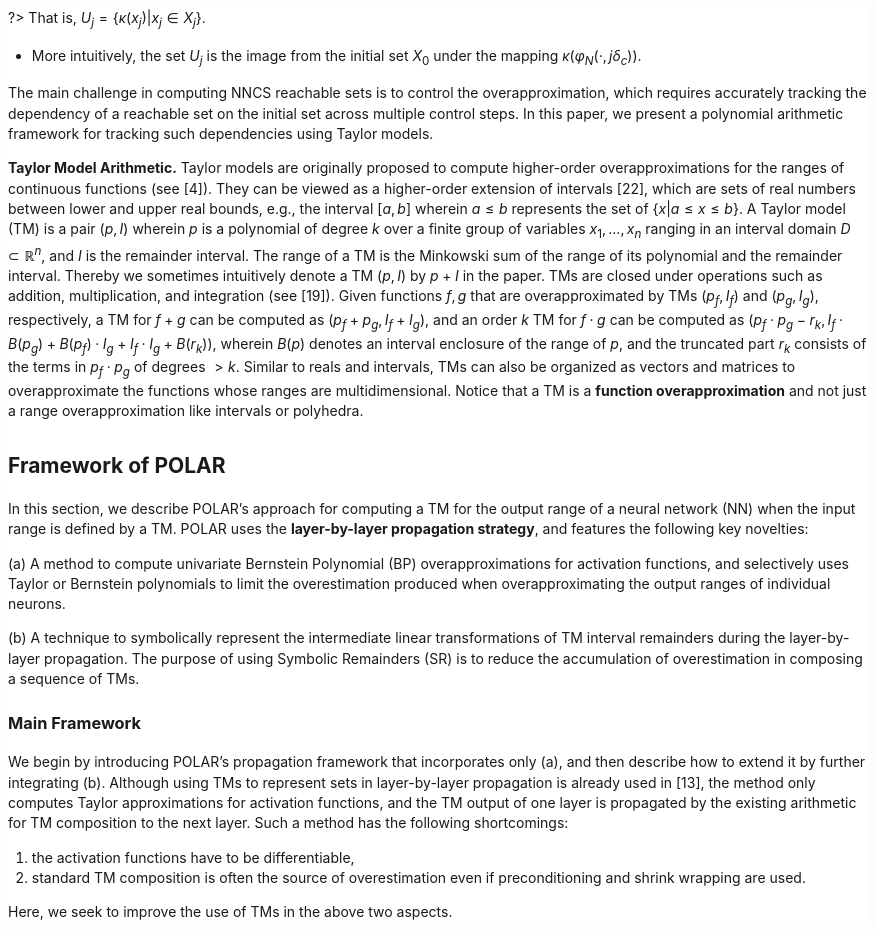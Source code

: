   ?> That is, $U_j = \{κ(x_j) | x_j \in X_j \}$.

- More intuitively, the set $U_j$ is the image from the initial set $X_0$ under the mapping $κ(φ_N (·, jδ_c))$. 

The main challenge in computing NNCS reachable sets is to control the overapproximation, which requires accurately tracking the dependency of a reachable set on the initial set across multiple control steps. In this paper, we present a polynomial arithmetic framework for tracking such dependencies using Taylor models.

**Taylor Model Arithmetic.** Taylor models are originally proposed to compute higher-order overapproximations for the ranges of continuous functions (see [4]). They can be viewed as a higher-order extension of intervals [22], which are sets of real numbers between lower and upper real bounds, e.g., the interval $[a, b]$ wherein $a ≤ b$ represents the set of $\{x | a ≤ x ≤ b\}$. A Taylor model (TM) is a pair $(p, I)$ wherein $p$ is a polynomial of degree $k$ over a finite group of variables $x_1, . . . , x_n$ ranging in an interval domain $D ⊂ \mathbb{R}^n$, and $I$ is the remainder interval. The range of a TM is the Minkowski sum of the range of its polynomial and the remainder interval. Thereby we sometimes intuitively denote a TM $(p, I)$ by $p + I$ in the paper. TMs are closed under operations such as addition, multiplication, and integration (see [19]). Given functions $f, g$ that are overapproximated by TMs $(p_f , I_f )$ and $(p_g, I_g)$, respectively, a TM for $f + g$ can be computed as $(p_f + p_g, I_f + I_g)$, and an order $k$ TM for $f · g$ can be computed as $(p_f · p_g − r_k, I_f · B(p_g) + B(p_f ) · I_g + I_f ·I_g + B(r_k))$, wherein $B(p)$ denotes an interval enclosure of the range of $p$, and the truncated part $r_k$ consists of the terms in $p_f · p_g$ of degrees $> k$. Similar to reals and intervals, TMs can also be organized as vectors and matrices to overapproximate the functions whose ranges are multidimensional. Notice that a TM is a **function overapproximation** and not just a range overapproximation like intervals or polyhedra.

## Framework of POLAR

In this section, we describe POLAR’s approach for computing a TM for the output range of a neural network (NN) when the input range is defined by a TM. POLAR uses the **layer-by-layer propagation strategy**, and features the following key novelties: 

(a) A method to compute univariate Bernstein Polynomial (BP) overapproximations for activation functions, and selectively uses Taylor or Bernstein polynomials to limit the overestimation produced when overapproximating the output ranges of individual neurons. 

(b) A technique to symbolically represent the intermediate linear transformations of TM interval remainders during the layer-by-layer propagation. The purpose of using Symbolic Remainders (SR) is to reduce the accumulation of overestimation in composing a sequence of TMs.

### Main Framework

We begin by introducing POLAR’s propagation framework that incorporates only (a), and then describe how to extend it by further integrating (b). Although using TMs to represent sets in layer-by-layer propagation is already used in [13], the method only computes Taylor approximations for activation functions, and the TM output of one layer is propagated by the existing arithmetic for TM composition to the next layer. Such a method has the following shortcomings: 

1. the activation functions have to be differentiable, 
2. standard TM composition is often the source of overestimation even if preconditioning and shrink wrapping are used. 

Here, we seek to improve the use of TMs in the above two aspects.
